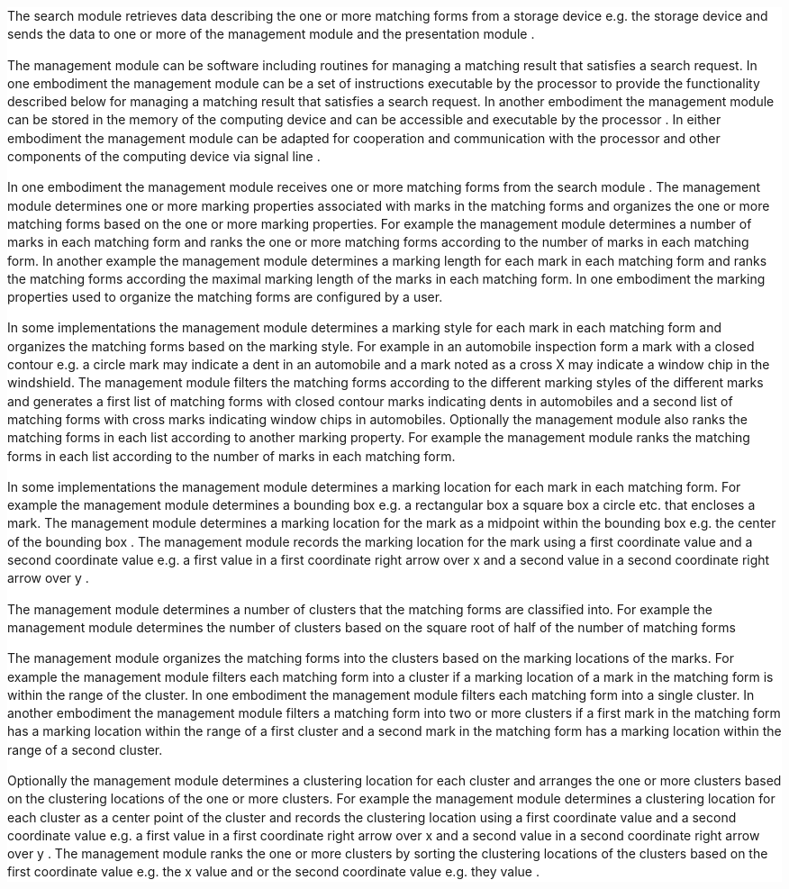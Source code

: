 The search module retrieves data describing the one or more matching forms from a storage device e.g. the storage device and sends the data to one or more of the management module and the presentation module .

The management module can be software including routines for managing a matching result that satisfies a search request. In one embodiment the management module can be a set of instructions executable by the processor to provide the functionality described below for managing a matching result that satisfies a search request. In another embodiment the management module can be stored in the memory of the computing device and can be accessible and executable by the processor . In either embodiment the management module can be adapted for cooperation and communication with the processor and other components of the computing device via signal line .

In one embodiment the management module receives one or more matching forms from the search module . The management module determines one or more marking properties associated with marks in the matching forms and organizes the one or more matching forms based on the one or more marking properties. For example the management module determines a number of marks in each matching form and ranks the one or more matching forms according to the number of marks in each matching form. In another example the management module determines a marking length for each mark in each matching form and ranks the matching forms according the maximal marking length of the marks in each matching form. In one embodiment the marking properties used to organize the matching forms are configured by a user.

In some implementations the management module determines a marking style for each mark in each matching form and organizes the matching forms based on the marking style. For example in an automobile inspection form a mark with a closed contour e.g. a circle mark may indicate a dent in an automobile and a mark noted as a cross X may indicate a window chip in the windshield. The management module filters the matching forms according to the different marking styles of the different marks and generates a first list of matching forms with closed contour marks indicating dents in automobiles and a second list of matching forms with cross marks indicating window chips in automobiles. Optionally the management module also ranks the matching forms in each list according to another marking property. For example the management module ranks the matching forms in each list according to the number of marks in each matching form.

In some implementations the management module determines a marking location for each mark in each matching form. For example the management module determines a bounding box e.g. a rectangular box a square box a circle etc. that encloses a mark. The management module determines a marking location for the mark as a midpoint within the bounding box e.g. the center of the bounding box . The management module records the marking location for the mark using a first coordinate value and a second coordinate value e.g. a first value in a first coordinate right arrow over x and a second value in a second coordinate right arrow over y .

The management module determines a number of clusters that the matching forms are classified into. For example the management module determines the number of clusters based on the square root of half of the number of matching forms

The management module organizes the matching forms into the clusters based on the marking locations of the marks. For example the management module filters each matching form into a cluster if a marking location of a mark in the matching form is within the range of the cluster. In one embodiment the management module filters each matching form into a single cluster. In another embodiment the management module filters a matching form into two or more clusters if a first mark in the matching form has a marking location within the range of a first cluster and a second mark in the matching form has a marking location within the range of a second cluster.

Optionally the management module determines a clustering location for each cluster and arranges the one or more clusters based on the clustering locations of the one or more clusters. For example the management module determines a clustering location for each cluster as a center point of the cluster and records the clustering location using a first coordinate value and a second coordinate value e.g. a first value in a first coordinate right arrow over x and a second value in a second coordinate right arrow over y . The management module ranks the one or more clusters by sorting the clustering locations of the clusters based on the first coordinate value e.g. the x value and or the second coordinate value e.g. they value .
